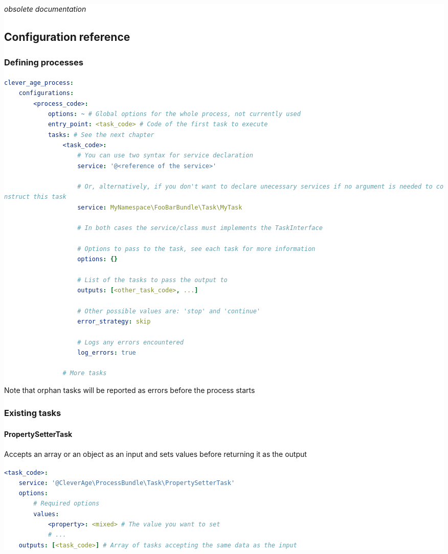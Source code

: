 _obsolete documentation_

## Configuration reference

### Defining processes
```yml
clever_age_process:
    configurations:
        <process_code>:
            options: ~ # Global options for the whole process, not currently used
            entry_point: <task_code> # Code of the first task to execute
            tasks: # See the next chapter
                <task_code>:
                    # You can use two syntax for service declaration
                    service: '@<reference of the service>'
                    
                    # Or, alternatively, if you don't want to declare unecessary services if no argument is needed to construct this task
                    service: MyNamespace\FooBarBundle\Task\MyTask
                    
                    # In both cases the service/class must implements the TaskInterface
                    
                    # Options to pass to the task, see each task for more information
                    options: {}
                    
                    # List of the tasks to pass the output to
                    outputs: [<other_task_code>, ...]
                    
                    # Other possible values are: 'stop' and 'continue'
                    error_strategy: skip
                    
                    # Logs any errors encountered
                    log_errors: true

                # More tasks
```
Note that orphan tasks will be reported as errors before the process starts

### Existing tasks

#### PropertySetterTask
Accepts an array or an object as an input and sets values before returning it as the output
```yml
<task_code>:
    service: '@CleverAge\ProcessBundle\Task\PropertySetterTask'
    options:
        # Required options
        values:
            <property>: <mixed> # The value you want to set
            # ...
    outputs: [<task_code>] # Array of tasks accepting the same data as the input
```
